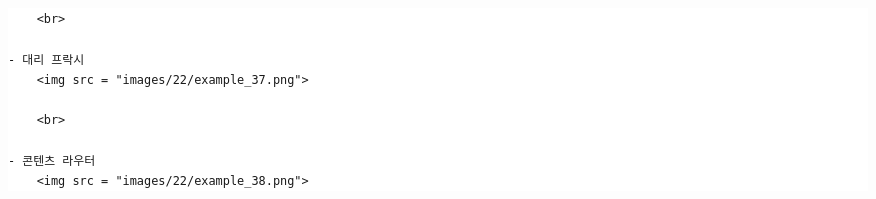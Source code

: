         <br>

    - 대리 프락시
        <img src = "images/22/example_37.png">

        <br>

    - 콘텐츠 라우터
        <img src = "images/22/example_38.png">
